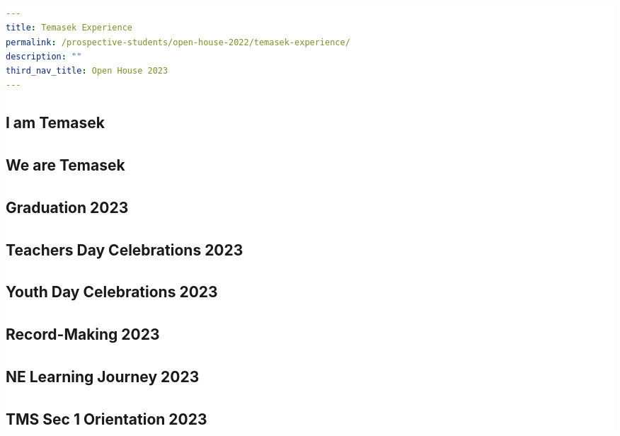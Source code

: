 ```yaml
---
title: Temasek Experience
permalink: /prospective-students/open-house-2022/temasek-experience/
description: ""
third_nav_title: Open House 2023
---
```

## I am Temasek

<iframe width="560" height="315" src="https://www.youtube.com/embed/1WV1fLMyG4M" title="YouTube video player" frameborder="0" allow="accelerometer; autoplay; clipboard-write; encrypted-media; gyroscope; picture-in-picture" allowfullscreen=""></iframe>

## We are Temasek

<iframe width="560" height="315" src="https://www.youtube.com/embed/Jejlkym0IhU" title="YouTube video player" frameborder="0" allow="accelerometer; autoplay; clipboard-write; encrypted-media; gyroscope; picture-in-picture" allowfullscreen=""></iframe>

## Graduation 2023
<iframe allowfullscreen="" allow="accelerometer; autoplay; clipboard-write; encrypted-media; gyroscope; picture-in-picture; web-share" frameborder="0" title="YouTube video player" src="https://www.youtube.com/embed/LHzW7wIZLUI?si=fDvm8hqkKLSS_a5b" height="315" width="560"></iframe>

## Teachers Day Celebrations 2023
<iframe allowfullscreen="" allow="accelerometer; autoplay; clipboard-write; encrypted-media; gyroscope; picture-in-picture; web-share" frameborder="0" title="YouTube video player" src="https://www.youtube.com/embed/EeP85xo7iHY?si=F4iVsmkMUc4MzWhs" height="315" width="560"></iframe>

## Youth Day Celebrations 2023

<iframe allowfullscreen="" allow="accelerometer; autoplay; clipboard-write; encrypted-media; gyroscope; picture-in-picture; web-share" frameborder="0" title="YouTube video player" src="https://www.youtube.com/embed/B2GRw0JfkS4" height="315" width="560"></iframe>

## Record-Making 2023
<iframe allowfullscreen="" allow="accelerometer; autoplay; clipboard-write; encrypted-media; gyroscope; picture-in-picture; web-share" frameborder="0" title="YouTube video player" src="https://www.youtube.com/embed/_0ZruEg7ibE?si=m2p0XkyD5VrUvh0c" height="315" width="560"></iframe>

## NE Learning Journey 2023

<iframe allowfullscreen="" allow="accelerometer; autoplay; clipboard-write; encrypted-media; gyroscope; picture-in-picture; web-share" frameborder="0" title="YouTube video player" src="https://www.youtube.com/embed/fc0fE341TY0" height="315" width="560"></iframe>

## TMS Sec 1 Orientation 2023
